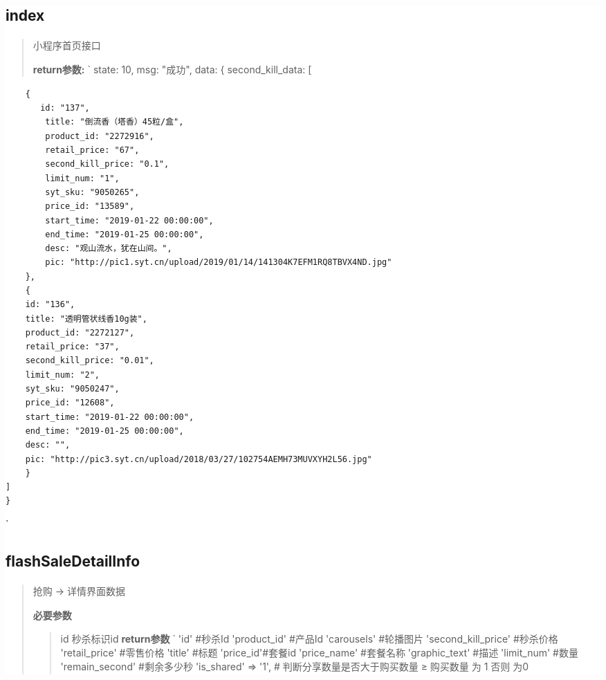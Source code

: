 
## index

> 小程序首页接口
> 
> **return参数:**
`
	state: 10,
	msg: "成功",
	data: {
	second_kill_data: [
	
		{
		   id: "137",
			title: "倒流香（塔香）45粒/盒",
			product_id: "2272916",
			retail_price: "67",
			second_kill_price: "0.1",
			limit_num: "1",
			syt_sku: "9050265",
			price_id: "13589",
			start_time: "2019-01-22 00:00:00",
			end_time: "2019-01-25 00:00:00",
			desc: "观山流水，犹在山间。",
			pic: "http://pic1.syt.cn/upload/2019/01/14/141304K7EFM1RQ8TBVX4ND.jpg"
		},
		{
		id: "136",
		title: "透明管状线香10g装",
		product_id: "2272127",
		retail_price: "37",
		second_kill_price: "0.01",
		limit_num: "2",
		syt_sku: "9050247",
		price_id: "12608",
		start_time: "2019-01-22 00:00:00",
		end_time: "2019-01-25 00:00:00",
		desc: "",
		pic: "http://pic3.syt.cn/upload/2018/03/27/102754AEMH73MUVXYH2L56.jpg"
		}
	]
	}
`

## flashSaleDetailInfo

> 抢购 → 详情界面数据
> 
> **必要参数**
> > id 秒杀标识id
> **return参数**
`
	'id'  #秒杀Id
    'product_id'  #产品Id
    'carousels' #轮播图片
    'second_kill_price' #秒杀价格
    'retail_price' #零售价格
    'title' #标题
    'price_id'#套餐id
    'price_name'  #套餐名称
    'graphic_text' #描述
    'limit_num' #数量
    'remain_second'  #剩余多少秒
    'is_shared' => '1', # 判断分享数量是否大于购买数量  ≥ 购买数量 为 1  否则 为0